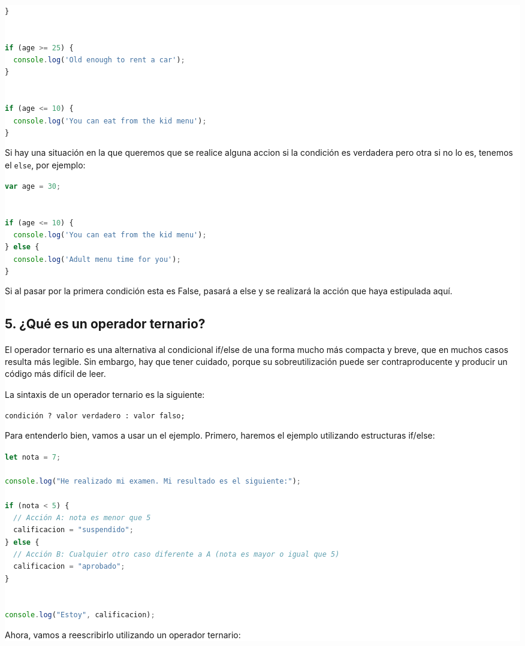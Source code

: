 ```javascript
}


if (age >= 25) {
  console.log('Old enough to rent a car');
}


if (age <= 10) {
  console.log('You can eat from the kid menu');
}

```


Si hay una situación en la que queremos que se realice alguna accion si la condición es verdadera pero otra si no lo es, tenemos el `else`, por ejemplo:

```javascript
var age = 30;


if (age <= 10) {
  console.log('You can eat from the kid menu');
} else {
  console.log('Adult menu time for you');
}
```
Si al pasar por la primera condición esta es False, pasará a else y se realizará la acción que haya estipulada aquí.


## 5. ¿Qué es un operador ternario?
El operador ternario es una alternativa al condicional if/else de una forma mucho más compacta y breve, que en muchos casos resulta más legible. Sin embargo, hay que tener cuidado, porque su sobreutilización puede ser contraproducente y producir un código más difícil de leer.

La sintaxis de un operador ternario es la siguiente:

`condición ? valor verdadero : valor falso;`

Para entenderlo bien, vamos a usar un el ejemplo. Primero, haremos el ejemplo utilizando estructuras if/else:

```javascript
let nota = 7;

console.log("He realizado mi examen. Mi resultado es el siguiente:");

if (nota < 5) {
  // Acción A: nota es menor que 5
  calificacion = "suspendido";
} else {
  // Acción B: Cualquier otro caso diferente a A (nota es mayor o igual que 5)
  calificacion = "aprobado";
}


console.log("Estoy", calificacion);
```
Ahora, vamos a reescribirlo utilizando un operador ternario:
